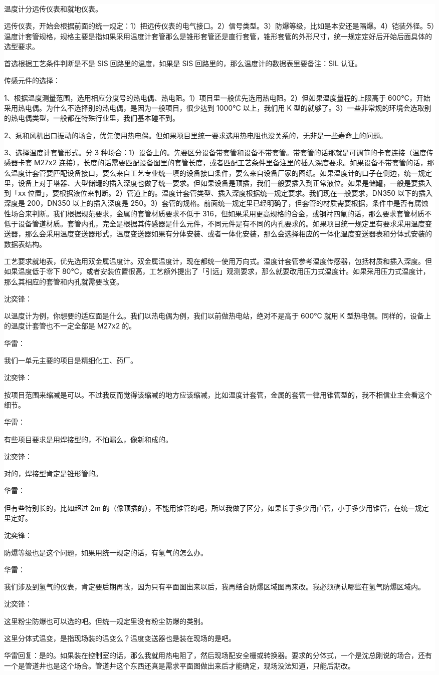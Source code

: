 温度计分远传仪表和就地仪表。

远传仪表，开始会根据前面的统一规定：1）把远传仪表的电气接口。2）信号类型。3）防爆等级，比如是本安还是隔爆。4）铠装外径。5）温度计套管规格，规格主要是指如果采用温度计套管那么是锥形套管还是直行套管，锥形套管的外形尺寸，统一规定定好后开始后面具体的选型要求。

首选根据工艺条件判断是不是 SIS 回路里的温度，如果是 SIS 回路里的，那么温度计的数据表里要备注：SIL 认证。

传感元件的选择：

1、根据温度测量范围，选用相应分度号的热电偶、热电阻。1）项目里一般优先选用热电阻。2）但如果温度量程的上限高于 600℃，开始采用热电偶。为什么不选择别的热电偶，是因为一般项目，很少达到 1000℃ 以上，我们用 K 型的就够了。3）一些非常规的环境会选取别的热电偶类型，一般都在特殊行业里，我们基本碰不到。

2、泵和风机出口振动的场合，优先使用热电偶。但如果项目里统一要求选用热电阻也没关系的，无非是一些寿命上的问题。

3、选择温度计套管形式。分 3 种场合：1）设备上的。先要区分设备带套管和设备不带套管。带套管的话那就是可调节的卡套连接（温度传感器卡套 M27x2 连接），长度的话需要匹配设备图里的套管长度，或者匹配工艺条件里备注里的插入深度要求。如果设备不带套管的话，那么温度计套管要匹配设备接口，要么来自工艺专业统一填的设备接口条件，要么来自设备厂家的图纸。如果温度计的口子在侧边，统一规定里，设备上对于塔器、大型储罐的插入深度也做了统一要求。但如果设备是顶插，我们一般要插入到正常液位。如果是储罐，一般是要插入到「xx 位置」，要根据液位来判断。2）管道上的。温度计套管类型、插入深度根据统一规定要求。我们现在一般要求，DN350 以下的插入深度是 200，DN350 以上的插入深度是 250。3）套管的规格。前面统一规定里已经明确了，但套管的材质需要根据，条件中是否有腐蚀性场合来判断。我们根据规范要求，金属的套管材质要求不低于 316，但如果采用更高规格的合金，或钢衬四氟的话，那么要求套管材质不低于设备管道材质。套管内孔，完全是根据其传感器是什么元件，不同元件是有不同的内孔要求的。如果项目统一规定里有要求采用温度变送器，那么会采用温度变送器形式，温度变送器如果有分体安装、或者一体化安装，那么会选择相应的一体化温度变送器表和分体式安装的数据表结构。

工艺要求就地表，优先选用双金属温度计。双金属温度计，现在都统一使用万向式。温度计套管参考温度传感器，包括材质和插入深度。但如果温度低于零下 80℃，或者安装位置很高，工艺额外提出了「引远」观测要求，那么就要改用压力式温度计。如果采用压力式温度计，那么其相应的套管和内孔就需要改变。

沈奕锋：

以温度计为例，你想要的适应面是什么。我们以热电偶为例，我们以前做热电站，绝对不是高于 600℃ 就用 K 型热电偶。同样的，设备上的温度计套管也不一定全部是 M27x2 的。

华雷：

我们一单元主要的项目是精细化工、药厂。

沈奕锋：

按项目范围来缩减是可以。不过我反而觉得该缩减的地方应该缩减，比如温度计套管，金属的套管一律用锥管型的，我不相信业主会看这个细节。

华雷：

有些项目要求是用焊接型的，不怕漏么，像新和成的。

沈奕锋：

对的，焊接型肯定是锥形管的。

华雷：

但有些特别长的，比如超过 2m 的（像顶插的），不能用锥管的吧，所以我做了区分，如果长于多少用直管，小于多少用锥管，在统一规定里定好。

沈奕锋：

防爆等级也是这个问题，如果用统一规定的话，有氢气的怎么办。

华雷：

我们涉及到氢气的仪表，肯定要后期再改，因为只有平面图出来以后，我再结合防爆区域图再来改。我必须确认哪些在氢气防爆区域内。

沈奕锋：

这里粉尘防爆也可以选的吧。但统一规定里没有粉尘防爆的类别。

这里分体式温变，是指现场装的温变么？温度变送器也是装在现场的是吧。

华雷回复：是的。如果装在控制室的话，那么我就用热电阻了，然后现场配安全栅或转换器。要求的分体式，一个是沈总刚说的场合，还有一个是管道井也是这个场合。管道井这个东西还真是需求平面图做出来后才能确定，现场没法知道，只能后期改。
